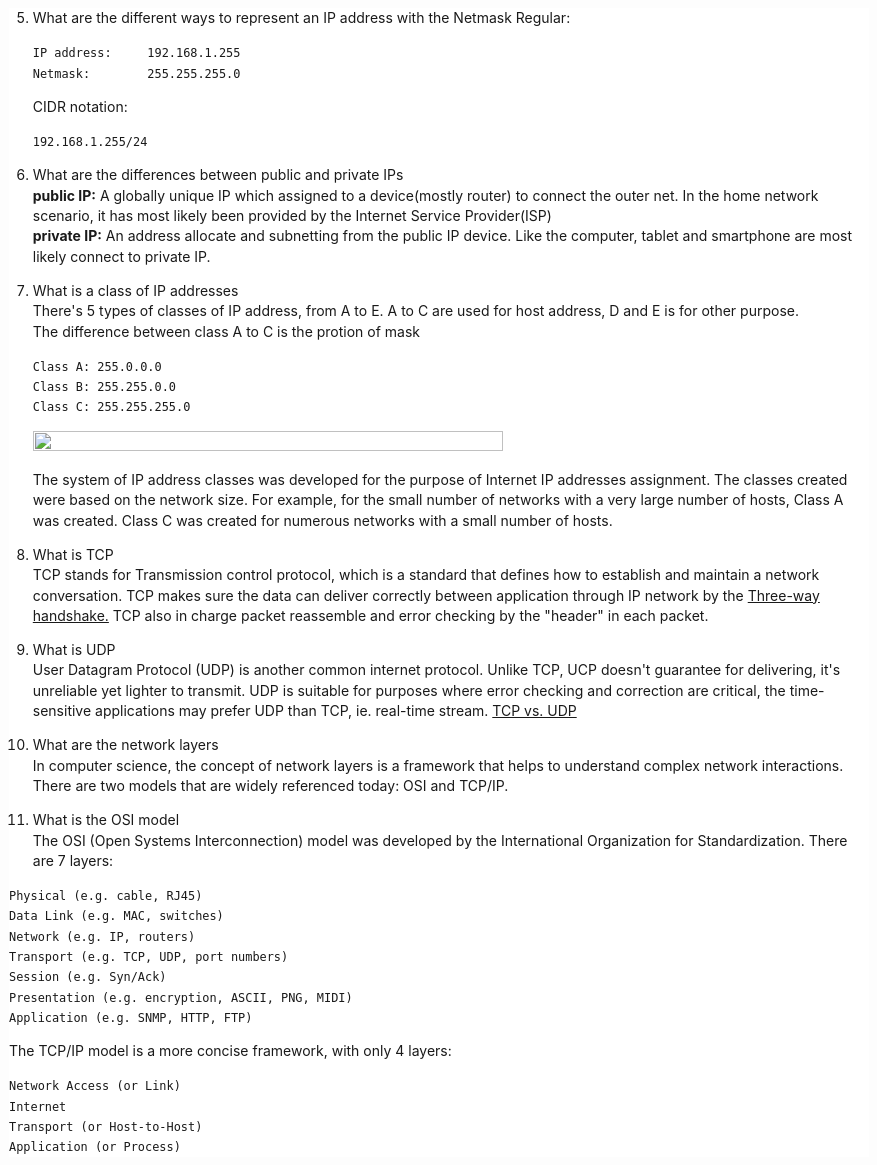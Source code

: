 5. What are the different ways to represent an IP address with the Netmask
   Regular:<br>
   ```
   IP address:     192.168.1.255
   Netmask:        255.255.255.0
   ```
   CIDR notation:
   ```
   192.168.1.255/24
   ```
  
6. What are the differences between public and private IPs<br>
   **public IP:** A globally unique IP which assigned to a device(mostly router) to connect the outer net. In the home network scenario, it has most likely been provided by the Internet Service Provider(ISP)<br>
   **private IP:** An address allocate and subnetting from the public IP device. Like the computer, tablet and smartphone are most likely connect to private IP.<br>
 
7. What is a class of IP addresses<br>
   There's 5 types of classes of IP address, from A to E. A to C are used for host address, D and E is for other purpose.<br>
   The difference between class A to C is the protion of mask<br>
   ```
   Class A: 255.0.0.0
   Class B: 255.255.0.0
   Class C: 255.255.255.0
   ```
   <img src="https://www.cisco.com/c/dam/en/us/support/docs/ip/routing-information-protocol-rip/13788-3-00.gif" height="75%" width="75%"><br>
 
   The system of IP address classes was developed for the purpose of Internet IP addresses assignment. The classes created were based on the network size. For example, for the small number of networks with a very large number of hosts, Class A was created. Class C was created for numerous networks with a small number of hosts. <br>
 
8. What is TCP<br>
   TCP stands for Transmission control protocol, which is a standard that defines how to establish and maintain a network conversation. TCP makes sure the data can deliver correctly between application through IP network by the [Three-way handshake.](https://youtu.be/xMtP5ZB3wSk) TCP also in charge packet reassemble and error checking by the "header" in each packet.
 
9. What is UDP<br>
   User Datagram Protocol (UDP) is another common internet protocol. Unlike TCP, UCP doesn't guarantee for delivering, it's unreliable yet lighter to transmit. UDP is suitable for purposes where error checking and correction are critical, the time-sensitive applications may prefer UDP than TCP, ie. real-time stream. [TCP vs. UDP](https://youtu.be/SLY4Ud53UGs)<br>
 
10. What are the network layers<br>
   In computer science, the concept of network layers is a framework that helps to understand complex network interactions. There are two models that are widely referenced today: OSI and TCP/IP. <br>
 
11. What is the OSI model<br>
   The OSI (Open Systems Interconnection) model was developed by the International Organization for Standardization. There are 7 layers:
   ```
   Physical (e.g. cable, RJ45)
   Data Link (e.g. MAC, switches)
   Network (e.g. IP, routers)
   Transport (e.g. TCP, UDP, port numbers)
   Session (e.g. Syn/Ack)
   Presentation (e.g. encryption, ASCII, PNG, MIDI)
   Application (e.g. SNMP, HTTP, FTP)
   ```
   The TCP/IP model is a more concise framework, with only 4 layers:
   ```
   Network Access (or Link)
   Internet
   Transport (or Host-to-Host)
   Application (or Process)
   ```